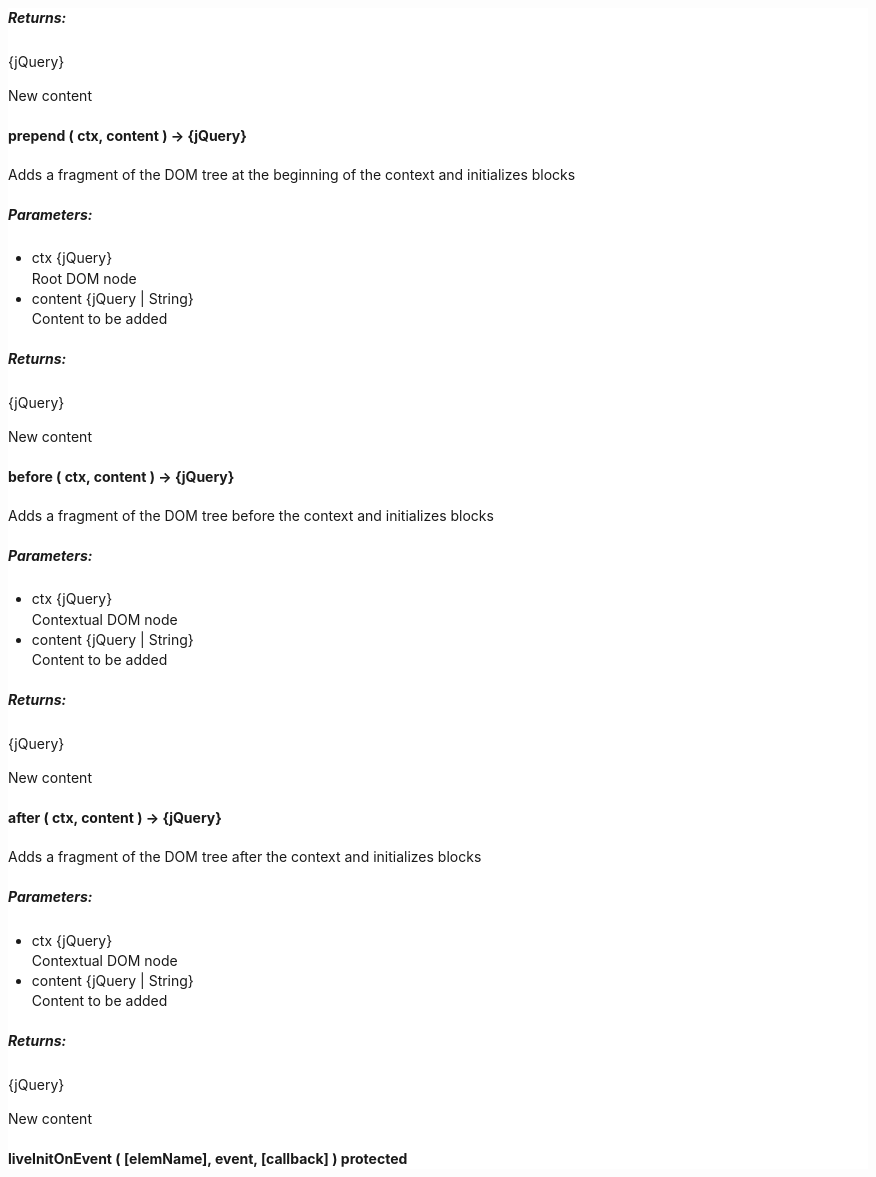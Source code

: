 ##### Returns:

{jQuery}

New content

#### prepend ( ctx, content ) → {jQuery}

Adds a fragment of the DOM tree at the beginning of the context and initializes blocks

##### Parameters:

* ctx {jQuery}<br/>
  Root DOM node
* content {jQuery | String}<br/>
  Content to be added

##### Returns:

{jQuery}

New content

#### before ( ctx, content ) → {jQuery}

Adds a fragment of the DOM tree before the context and initializes blocks

##### Parameters:

* ctx {jQuery}<br/>
  Contextual DOM node
* content {jQuery | String}<br/>
  Content to be added

##### Returns:

{jQuery}

New content

#### after ( ctx, content ) → {jQuery}

Adds a fragment of the DOM tree after the context and initializes blocks

##### Parameters:

* ctx {jQuery}<br/>
  Contextual DOM node
* content {jQuery | String}<br/>
  Content to be added

##### Returns:

{jQuery}

New content

#### liveInitOnEvent ( [elemName], event, [callback] )  protected
